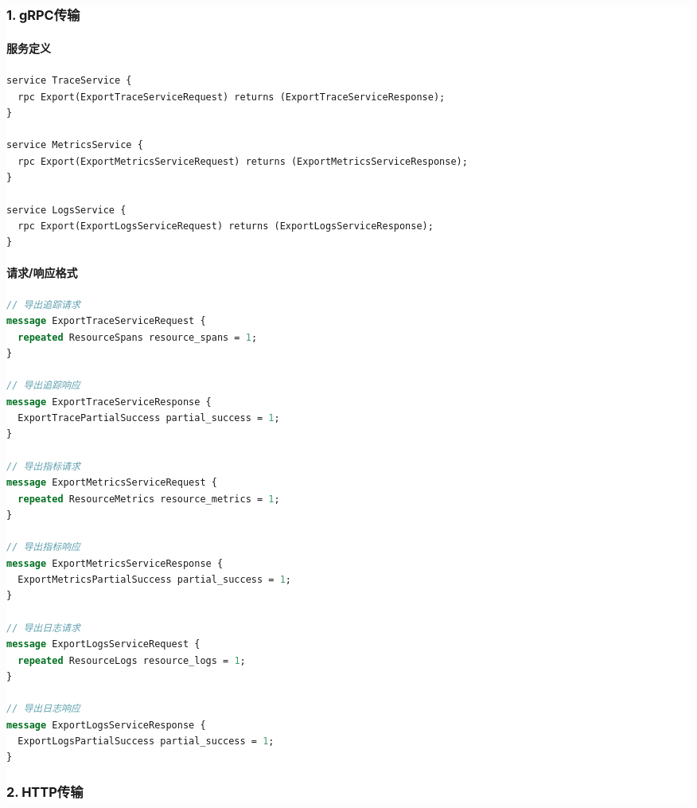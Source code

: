 ### 1. gRPC传输

#### 服务定义

```protobuf
service TraceService {
  rpc Export(ExportTraceServiceRequest) returns (ExportTraceServiceResponse);
}

service MetricsService {
  rpc Export(ExportMetricsServiceRequest) returns (ExportMetricsServiceResponse);
}

service LogsService {
  rpc Export(ExportLogsServiceRequest) returns (ExportLogsServiceResponse);
}
```

#### 请求/响应格式

```protobuf
// 导出追踪请求
message ExportTraceServiceRequest {
  repeated ResourceSpans resource_spans = 1;
}

// 导出追踪响应
message ExportTraceServiceResponse {
  ExportTracePartialSuccess partial_success = 1;
}

// 导出指标请求
message ExportMetricsServiceRequest {
  repeated ResourceMetrics resource_metrics = 1;
}

// 导出指标响应
message ExportMetricsServiceResponse {
  ExportMetricsPartialSuccess partial_success = 1;
}

// 导出日志请求
message ExportLogsServiceRequest {
  repeated ResourceLogs resource_logs = 1;
}

// 导出日志响应
message ExportLogsServiceResponse {
  ExportLogsPartialSuccess partial_success = 1;
}
```

### 2. HTTP传输
